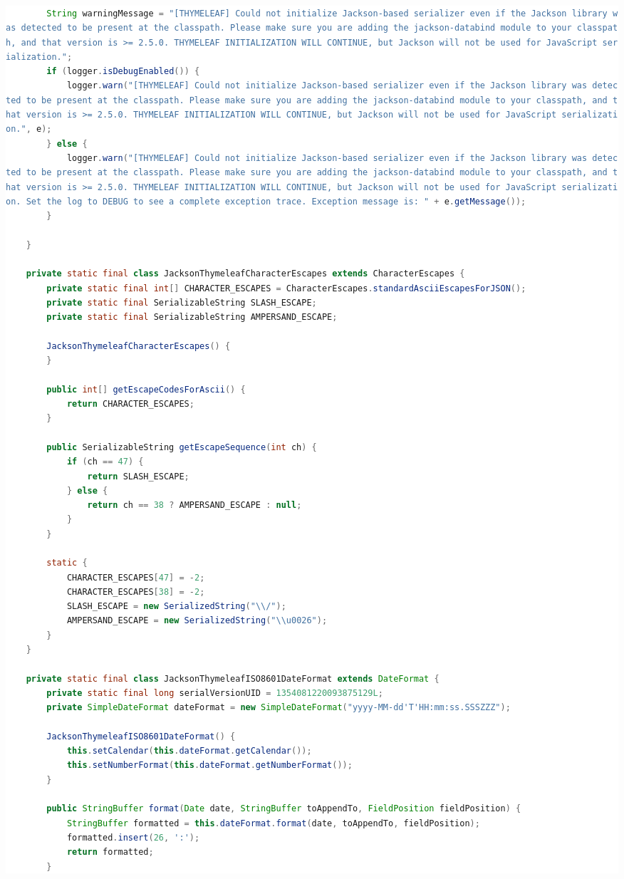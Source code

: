 ```java
        String warningMessage = "[THYMELEAF] Could not initialize Jackson-based serializer even if the Jackson library was detected to be present at the classpath. Please make sure you are adding the jackson-databind module to your classpath, and that version is >= 2.5.0. THYMELEAF INITIALIZATION WILL CONTINUE, but Jackson will not be used for JavaScript serialization.";
        if (logger.isDebugEnabled()) {
            logger.warn("[THYMELEAF] Could not initialize Jackson-based serializer even if the Jackson library was detected to be present at the classpath. Please make sure you are adding the jackson-databind module to your classpath, and that version is >= 2.5.0. THYMELEAF INITIALIZATION WILL CONTINUE, but Jackson will not be used for JavaScript serialization.", e);
        } else {
            logger.warn("[THYMELEAF] Could not initialize Jackson-based serializer even if the Jackson library was detected to be present at the classpath. Please make sure you are adding the jackson-databind module to your classpath, and that version is >= 2.5.0. THYMELEAF INITIALIZATION WILL CONTINUE, but Jackson will not be used for JavaScript serialization. Set the log to DEBUG to see a complete exception trace. Exception message is: " + e.getMessage());
        }

    }

    private static final class JacksonThymeleafCharacterEscapes extends CharacterEscapes {
        private static final int[] CHARACTER_ESCAPES = CharacterEscapes.standardAsciiEscapesForJSON();
        private static final SerializableString SLASH_ESCAPE;
        private static final SerializableString AMPERSAND_ESCAPE;

        JacksonThymeleafCharacterEscapes() {
        }

        public int[] getEscapeCodesForAscii() {
            return CHARACTER_ESCAPES;
        }

        public SerializableString getEscapeSequence(int ch) {
            if (ch == 47) {
                return SLASH_ESCAPE;
            } else {
                return ch == 38 ? AMPERSAND_ESCAPE : null;
            }
        }

        static {
            CHARACTER_ESCAPES[47] = -2;
            CHARACTER_ESCAPES[38] = -2;
            SLASH_ESCAPE = new SerializedString("\\/");
            AMPERSAND_ESCAPE = new SerializedString("\\u0026");
        }
    }

    private static final class JacksonThymeleafISO8601DateFormat extends DateFormat {
        private static final long serialVersionUID = 1354081220093875129L;
        private SimpleDateFormat dateFormat = new SimpleDateFormat("yyyy-MM-dd'T'HH:mm:ss.SSSZZZ");

        JacksonThymeleafISO8601DateFormat() {
            this.setCalendar(this.dateFormat.getCalendar());
            this.setNumberFormat(this.dateFormat.getNumberFormat());
        }

        public StringBuffer format(Date date, StringBuffer toAppendTo, FieldPosition fieldPosition) {
            StringBuffer formatted = this.dateFormat.format(date, toAppendTo, fieldPosition);
            formatted.insert(26, ':');
            return formatted;
        }
```